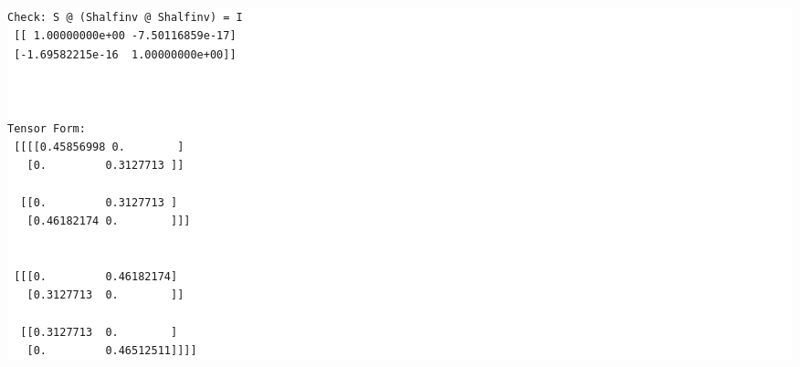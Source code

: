     Check: S @ (Shalfinv @ Shalfinv) = I
     [[ 1.00000000e+00 -7.50116859e-17]
     [-1.69582215e-16  1.00000000e+00]] 
    
    
    
    Tensor Form:
     [[[[0.45856998 0.        ]
       [0.         0.3127713 ]]
    
      [[0.         0.3127713 ]
       [0.46182174 0.        ]]]
    
    
     [[[0.         0.46182174]
       [0.3127713  0.        ]]
    
      [[0.3127713  0.        ]
       [0.         0.46512511]]]]



```python

```
